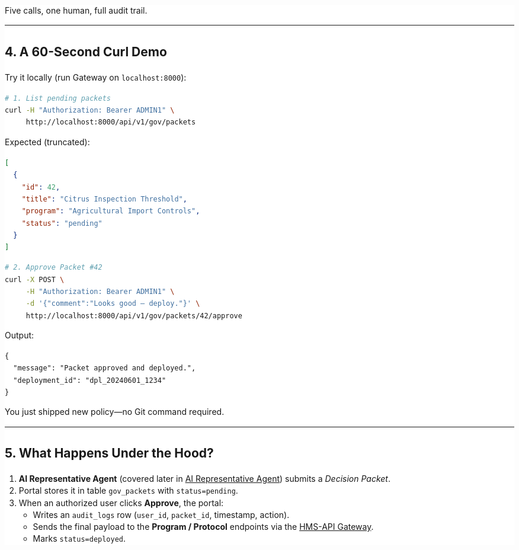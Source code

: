 Five calls, one human, full audit trail.

---

## 4. A 60-Second Curl Demo

Try it locally (run Gateway on `localhost:8000`):

```bash
# 1. List pending packets
curl -H "Authorization: Bearer ADMIN1" \
     http://localhost:8000/api/v1/gov/packets
```

Expected (truncated):

```json
[
  {
    "id": 42,
    "title": "Citrus Inspection Threshold",
    "program": "Agricultural Import Controls",
    "status": "pending"
  }
]
```

```bash
# 2. Approve Packet #42
curl -X POST \
     -H "Authorization: Bearer ADMIN1" \
     -d '{"comment":"Looks good — deploy."}' \
     http://localhost:8000/api/v1/gov/packets/42/approve
```

Output:

```
{
  "message": "Packet approved and deployed.",
  "deployment_id": "dpl_20240601_1234"
}
```

You just shipped new policy—no Git command required.

---

## 5. What Happens Under the Hood?

1. **AI Representative Agent** (covered later in [AI Representative Agent](06_ai_representative_agent__hms_agt___hms_agx__.md)) submits a *Decision Packet*.  
2. Portal stores it in table `gov_packets` with `status=pending`.  
3. When an authorized user clicks **Approve**, the portal:
   - Writes an `audit_logs` row (`user_id`, `packet_id`, timestamp, action).  
   - Sends the final payload to the **Program / Protocol** endpoints via the [HMS-API Gateway](03_hms_api_gateway_.md).  
   - Marks `status=deployed`.
